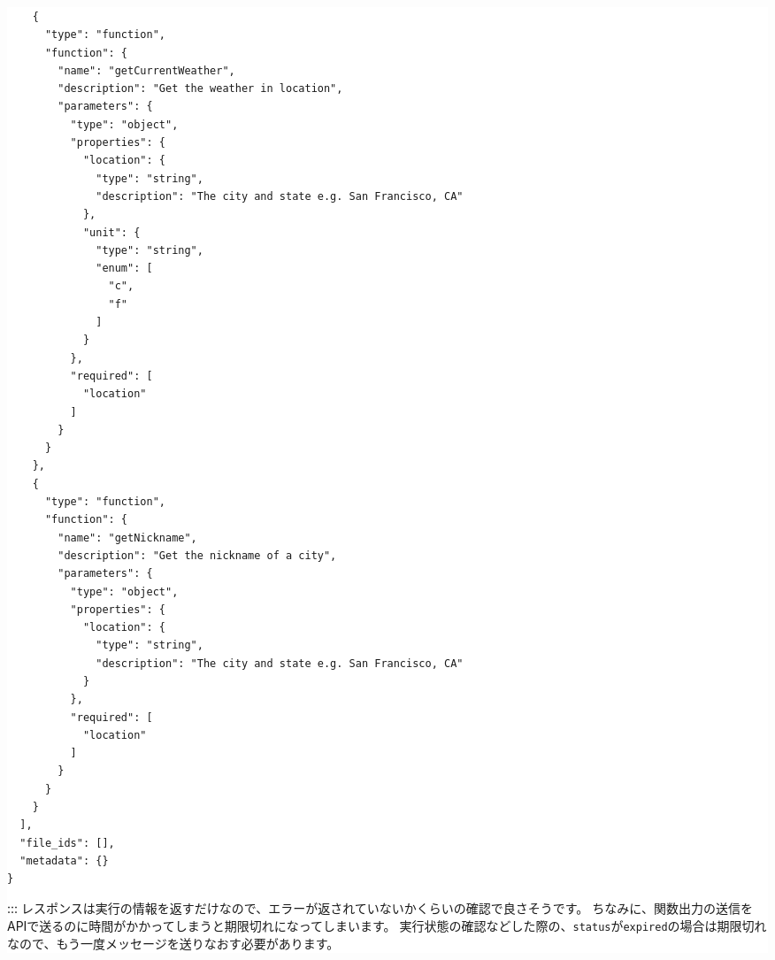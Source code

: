 ```
    {
      "type": "function",
      "function": {
        "name": "getCurrentWeather",
        "description": "Get the weather in location",
        "parameters": {
          "type": "object",
          "properties": {
            "location": {
              "type": "string",
              "description": "The city and state e.g. San Francisco, CA"
            },
            "unit": {
              "type": "string",
              "enum": [
                "c",
                "f"
              ]
            }
          },
          "required": [
            "location"
          ]
        }
      }
    },
    {
      "type": "function",
      "function": {
        "name": "getNickname",
        "description": "Get the nickname of a city",
        "parameters": {
          "type": "object",
          "properties": {
            "location": {
              "type": "string",
              "description": "The city and state e.g. San Francisco, CA"
            }
          },
          "required": [
            "location"
          ]
        }
      }
    }
  ],
  "file_ids": [],
  "metadata": {}
}
```
:::
レスポンスは実行の情報を返すだけなので、エラーが返されていないかくらいの確認で良さそうです。
ちなみに、関数出力の送信をAPIで送るのに時間がかかってしまうと期限切れになってしまいます。
実行状態の確認などした際の、`status`が`expired`の場合は期限切れなので、もう一度メッセージを送りなおす必要があります。
